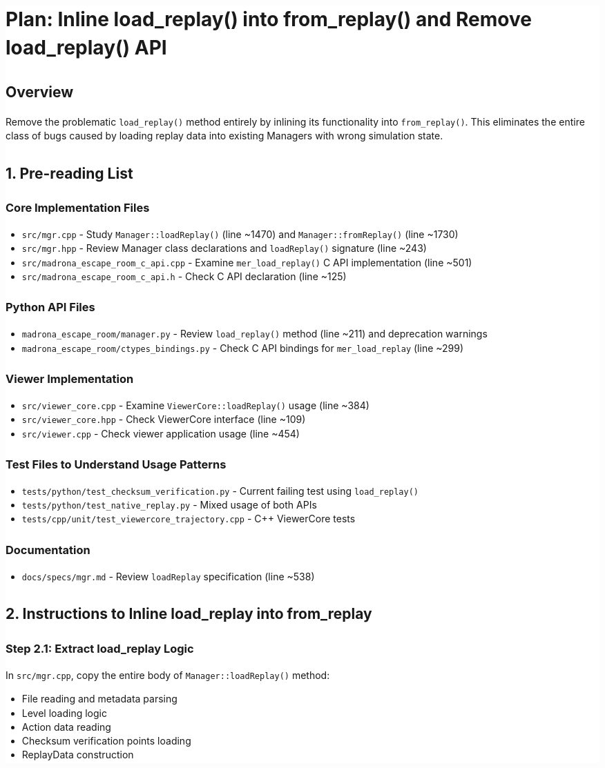 # Plan: Inline load_replay() into from_replay() and Remove load_replay() API

## Overview

Remove the problematic `load_replay()` method entirely by inlining its functionality into `from_replay()`. This eliminates the entire class of bugs caused by loading replay data into existing Managers with wrong simulation state.

## 1. Pre-reading List

### Core Implementation Files
- `src/mgr.cpp` - Study `Manager::loadReplay()` (line ~1470) and `Manager::fromReplay()` (line ~1730)
- `src/mgr.hpp` - Review Manager class declarations and `loadReplay()` signature (line ~243)
- `src/madrona_escape_room_c_api.cpp` - Examine `mer_load_replay()` C API implementation (line ~501)
- `src/madrona_escape_room_c_api.h` - Check C API declaration (line ~125)

### Python API Files
- `madrona_escape_room/manager.py` - Review `load_replay()` method (line ~211) and deprecation warnings
- `madrona_escape_room/ctypes_bindings.py` - Check C API bindings for `mer_load_replay` (line ~299)

### Viewer Implementation
- `src/viewer_core.cpp` - Examine `ViewerCore::loadReplay()` usage (line ~384)
- `src/viewer_core.hpp` - Check ViewerCore interface (line ~109)
- `src/viewer.cpp` - Check viewer application usage (line ~454)

### Test Files to Understand Usage Patterns
- `tests/python/test_checksum_verification.py` - Current failing test using `load_replay()`
- `tests/python/test_native_replay.py` - Mixed usage of both APIs
- `tests/cpp/unit/test_viewercore_trajectory.cpp` - C++ ViewerCore tests

### Documentation
- `docs/specs/mgr.md` - Review `loadReplay` specification (line ~538)

## 2. Instructions to Inline load_replay into from_replay

### Step 2.1: Extract load_replay Logic
In `src/mgr.cpp`, copy the entire body of `Manager::loadReplay()` method:
- File reading and metadata parsing
- Level loading logic
- Action data reading
- Checksum verification points loading
- ReplayData construction
